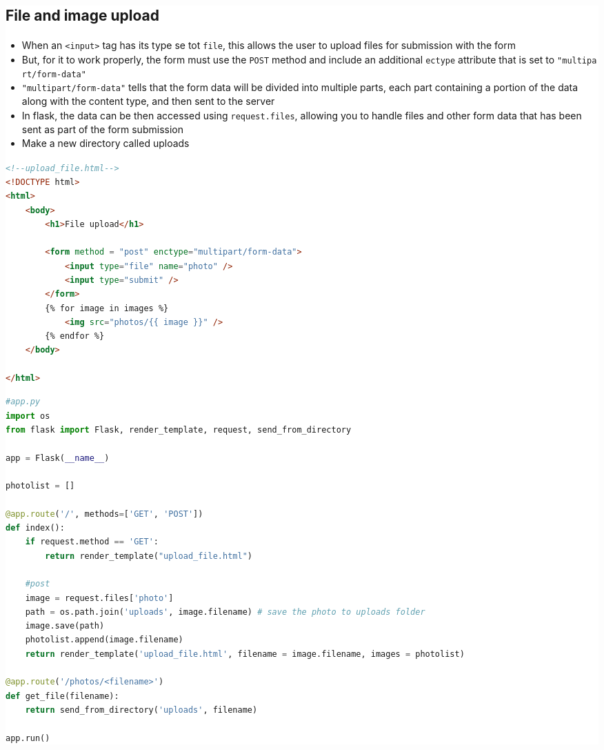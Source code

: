 ## File and image upload
- When an `<input>` tag has its type se tot `file`, this allows the user to upload files for submission with the form
- But, for it to work properly, the form must use the `POST` method and include an additional `ectype` attribute that is set to `"multipart/form-data"`
-  `"multipart/form-data"` tells that the form data will be divided into multiple parts, each part containing a portion of the data along with the content type, and then sent to the server
- In flask, the data can be then accessed using `request.files`, allowing you to handle files and other form data that has been sent as part of the form submission
- Make a new directory called uploads
```html
<!--upload_file.html-->
<!DOCTYPE html>
<html>
	<body>
		<h1>File upload</h1>
		
		<form method = "post" enctype="multipart/form-data">
			<input type="file" name="photo" />
			<input type="submit" />		
		</form>
		{% for image in images %}
			<img src="photos/{{ image }}" />
		{% endfor %}
	</body>

</html>
```
```python
#app.py
import os
from flask import Flask, render_template, request, send_from_directory

app = Flask(__name__)

photolist = []

@app.route('/', methods=['GET', 'POST'])
def index():
    if request.method == 'GET':
        return render_template("upload_file.html")

    #post
    image = request.files['photo']
    path = os.path.join('uploads', image.filename) # save the photo to uploads folder
    image.save(path)
    photolist.append(image.filename)
    return render_template('upload_file.html', filename = image.filename, images = photolist)

@app.route('/photos/<filename>')
def get_file(filename):
    return send_from_directory('uploads', filename)

app.run()
```
